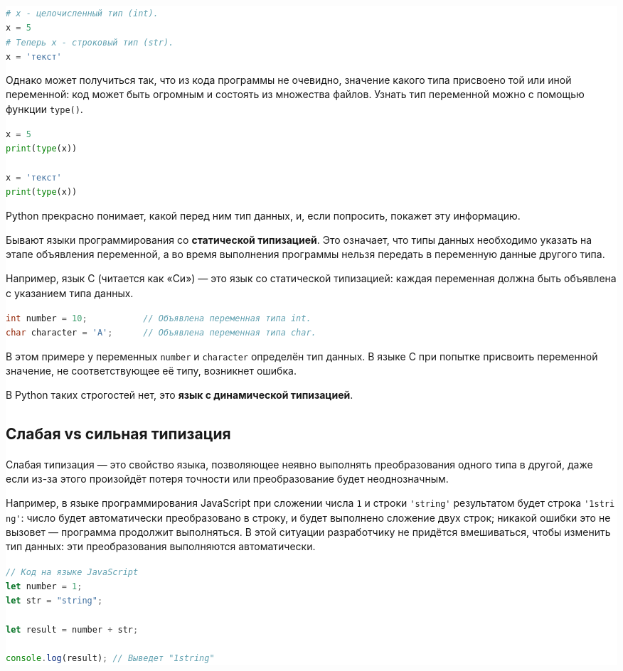 ```python
# x - целочисленный тип (int).
x = 5  
# Теперь x - строковый тип (str).
x = 'текст'   
```

Однако может получиться так, что из кода программы не очевидно, значение какого типа присвоено той или иной переменной: код может быть огромным и состоять из множества файлов. Узнать тип переменной можно с помощью функции `type()`.

```python
x = 5
print(type(x))

x = 'текст'
print(type(x))
```

Python прекрасно понимает, какой перед ним тип данных, и, если попросить, покажет эту информацию.

Бывают языки программирования со **статической типизацией**. Это означает, что типы данных необходимо указать на этапе объявления переменной, а во время выполнения программы нельзя передать в переменную данные другого типа.

Например, язык C (читается как «Си») — это язык со статической типизацией: каждая переменная должна быть объявлена с указанием типа данных.

```c++
int number = 10;           // Объявлена переменная типа int.
char character = 'A';      // Объявлена переменная типа char. 
```

В этом примере у переменных `number` и `character` определён тип данных. В языке C при попытке присвоить переменной значение, не соответствующее её типу, возникнет ошибка.

В Python таких строгостей нет, это **язык с динамической типизацией**.

## Слабая vs сильная типизация

Слабая типизация — это свойство языка, позволяющее неявно выполнять преобразования одного типа в другой, даже если из-за этого произойдёт потеря точности или преобразование будет неоднозначным.

Например, в языке программирования JavaScript при сложении числа `1` и строки `'string'` результатом будет строка `'1string'`: число будет автоматически преобразовано в строку, и будет выполнено сложение двух строк; никакой ошибки это не вызовет — программа продолжит выполняться. В этой ситуации разработчику не придётся вмешиваться, чтобы изменить тип данных: эти преобразования выполняются автоматически.

```jsx
// Код на языке JavaScript
let number = 1;
let str = "string";

let result = number + str;

console.log(result); // Выведет "1string" 
```
